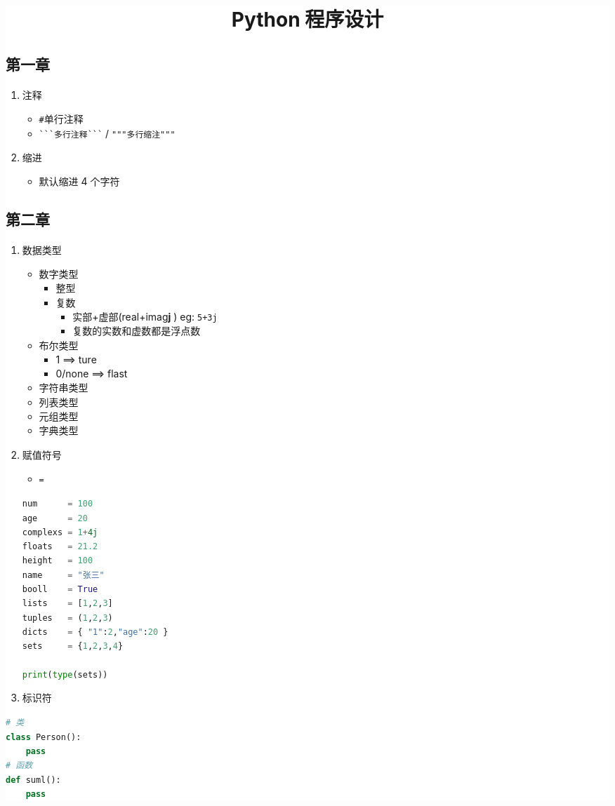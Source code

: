<center>
    <h1>Python 程序设计</h1>
</center>

## 第一章

1. 注释

    * `#`单行注释
    * ` ```多行注释``` ` / `"""多行缩注"""`

2. 缩进

    * 默认缩进 4 个字符

## 第二章

1. 数据类型

    * 数字类型
        * 整型
        * 复数
            * 实部+虚部(real+imag**j** ) eg: `5+3j`
            * 复数的实数和虚数都是浮点数
    * 布尔类型
        * 1      ==> ture
        * 0/none ==> flast
    * 字符串类型
    * 列表类型
    * 元组类型
    * 字典类型

2. 赋值符号

    * `=`

    ```py
    num      = 100
    age      = 20
    complexs = 1+4j
    floats   = 21.2
    height   = 100
    name     = "张三"
    booll    = True
    lists    = [1,2,3]
    tuples   = (1,2,3)
    dicts    = { "1":2,"age":20 }
    sets     = {1,2,3,4}

    print(type(sets))
    ```

3. 标识符

```py
# 类
class Person():
    pass
# 函数
def suml():
    pass
```
